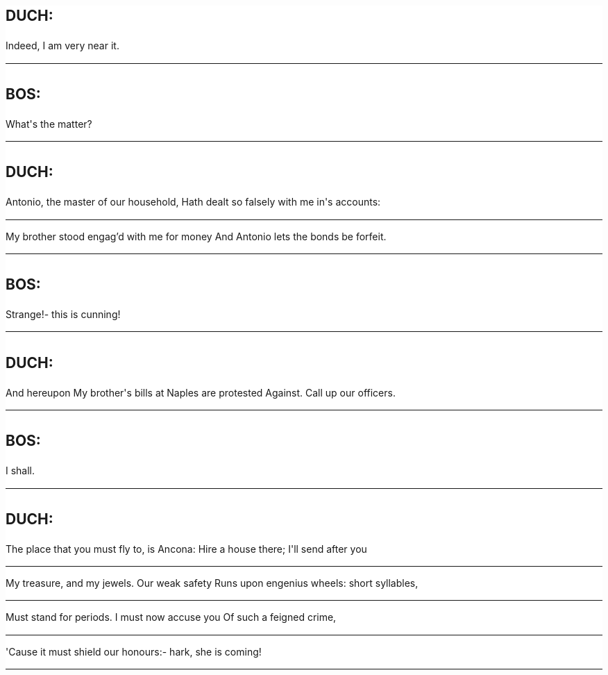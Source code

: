 ## DUCH:	
Indeed, I am very near it.

---

## BOS:	
What's the matter?

---

## DUCH:	
Antonio, the master of our household, Hath dealt so falsely with me in's accounts:


---

My brother stood engag’d with me for money And Antonio lets the bonds be forfeit.

---

## BOS:	
Strange!- this is cunning!

---

## DUCH:	
And hereupon
My brother's bills at Naples are protested Against. Call up our officers.

---

## BOS:	
I shall.

---

## DUCH:	
The place that you must fly to, is Ancona: Hire a house there; I'll send after you


---

My treasure, and my jewels. Our weak safety Runs upon engenius wheels: short syllables, 

---

Must stand for periods. I must now accuse you Of such a feigned crime,


---

'Cause it must shield our honours:- hark, she is coming!

---